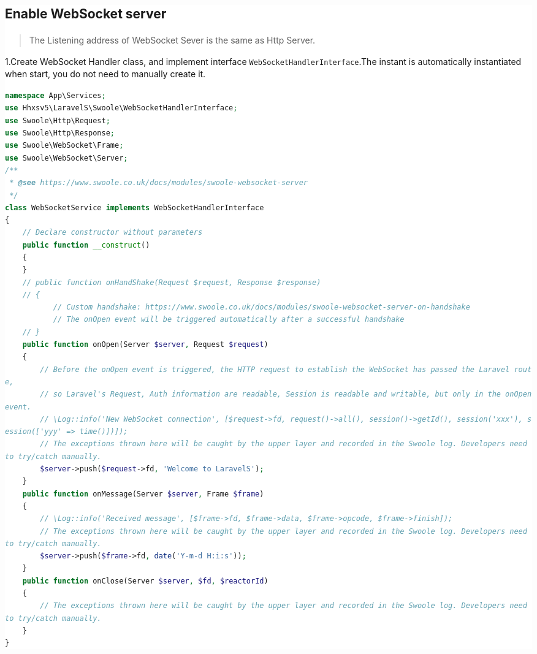 ## Enable WebSocket server
> The Listening address of WebSocket Sever is the same as Http Server.

1.Create WebSocket Handler class, and implement interface `WebSocketHandlerInterface`.The instant is automatically instantiated when start, you do not need to manually create it.
```php
namespace App\Services;
use Hhxsv5\LaravelS\Swoole\WebSocketHandlerInterface;
use Swoole\Http\Request;
use Swoole\Http\Response;
use Swoole\WebSocket\Frame;
use Swoole\WebSocket\Server;
/**
 * @see https://www.swoole.co.uk/docs/modules/swoole-websocket-server
 */
class WebSocketService implements WebSocketHandlerInterface
{
    // Declare constructor without parameters
    public function __construct()
    {
    }
    // public function onHandShake(Request $request, Response $response)
    // {
           // Custom handshake: https://www.swoole.co.uk/docs/modules/swoole-websocket-server-on-handshake
           // The onOpen event will be triggered automatically after a successful handshake
    // }
    public function onOpen(Server $server, Request $request)
    {
        // Before the onOpen event is triggered, the HTTP request to establish the WebSocket has passed the Laravel route,
        // so Laravel's Request, Auth information are readable, Session is readable and writable, but only in the onOpen event.
        // \Log::info('New WebSocket connection', [$request->fd, request()->all(), session()->getId(), session('xxx'), session(['yyy' => time()])]);
        // The exceptions thrown here will be caught by the upper layer and recorded in the Swoole log. Developers need to try/catch manually.
        $server->push($request->fd, 'Welcome to LaravelS');
    }
    public function onMessage(Server $server, Frame $frame)
    {
        // \Log::info('Received message', [$frame->fd, $frame->data, $frame->opcode, $frame->finish]);
        // The exceptions thrown here will be caught by the upper layer and recorded in the Swoole log. Developers need to try/catch manually.
        $server->push($frame->fd, date('Y-m-d H:i:s'));
    }
    public function onClose(Server $server, $fd, $reactorId)
    {
        // The exceptions thrown here will be caught by the upper layer and recorded in the Swoole log. Developers need to try/catch manually.
    }
}
```
